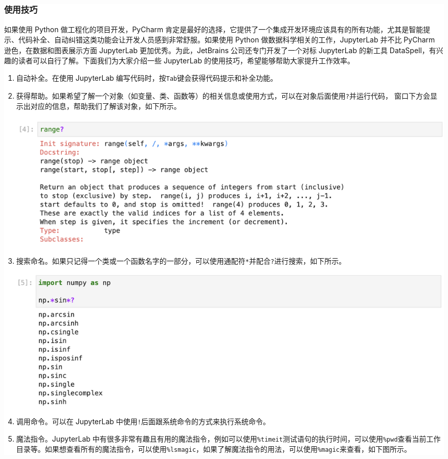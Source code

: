 ### 使用技巧

如果使用 Python 做工程化的项目开发，PyCharm 肯定是最好的选择，它提供了一个集成开发环境应该具有的所有功能，尤其是智能提示、代码补全、自动纠错这类功能会让开发人员感到非常舒服。如果使用 Python 做数据科学相关的工作，JupyterLab 并不比 PyCharm 逊色，在数据和图表展示方面 JupyterLab 更加优秀。为此，JetBrains 公司还专门开发了一个对标 JupyterLab 的新工具 DataSpell，有兴趣的读者可以自行了解。下面我们为大家介绍一些 JupyterLab 的使用技巧，希望能够帮助大家提升工作效率。

1. 自动补全。在使用 JupyterLab 编写代码时，按`Tab`键会获得代码提示和补全功能。
2.  获得帮助。如果希望了解一个对象（如变量、类、函数等）的相关信息或使用方式，可以在对象后面使用`?`并运行代码， 窗口下方会显示出对应的信息，帮助我们了解该对象，如下所示。

    ![](../.gitbook/assets/JupyterLab_3.png)
3.  搜索命名。如果只记得一个类或一个函数名字的一部分，可以使用通配符`*`并配合`?`进行搜索，如下所示。

    ![](../.gitbook/assets/JupyterLab_4.png)
4. 调用命令。可以在 JupyterLab 中使用`!`后面跟系统命令的方式来执行系统命令。
5.  魔法指令。JupyterLab 中有很多非常有趣且有用的魔法指令，例如可以使用`%timeit`测试语句的执行时间，可以使用`%pwd`查看当前工作目录等。如果想查看所有的魔法指令，可以使用`%lsmagic`，如果了解魔法指令的用法，可以使用`%magic`来查看，如下图所示。
